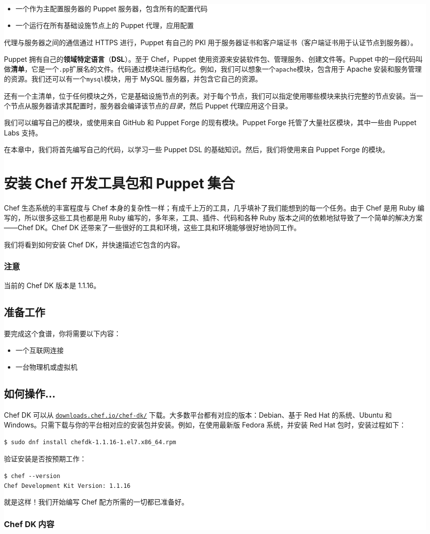 +   一个作为主配置服务器的 Puppet 服务器，包含所有的配置代码

+   一个运行在所有基础设施节点上的 Puppet 代理，应用配置

代理与服务器之间的通信通过 HTTPS 进行，Puppet 有自己的 PKI 用于服务器证书和客户端证书（客户端证书用于认证节点到服务器）。

Puppet 拥有自己的**领域特定语言**（**DSL**）。至于 Chef，Puppet 使用资源来安装软件包、管理服务、创建文件等。Puppet 中的一段代码叫做**清单**，它是一个`.pp`扩展名的文件。代码通过模块进行结构化。例如，我们可以想象一个`apache`模块，包含用于 Apache 安装和服务管理的资源。我们还可以有一个`mysql`模块，用于 MySQL 服务器，并包含它自己的资源。

还有一个主清单，位于任何模块之外，它是基础设施节点的列表。对于每个节点，我们可以指定使用哪些模块来执行完整的节点安装。当一个节点从服务器请求其配置时，服务器会编译该节点的*目录*，然后 Puppet 代理应用这个目录。

我们可以编写自己的模块，或使用来自 GitHub 和 Puppet Forge 的现有模块。Puppet Forge 托管了大量社区模块，其中一些由 Puppet Labs 支持。

在本章中，我们将首先编写自己的代码，以学习一些 Puppet DSL 的基础知识。然后，我们将使用来自 Puppet Forge 的模块。

# 安装 Chef 开发工具包和 Puppet 集合

Chef 生态系统的丰富程度与 Chef 本身的复杂性一样；有成千上万的工具，几乎填补了我们能想到的每一个任务。由于 Chef 是用 Ruby 编写的，所以很多这些工具也都是用 Ruby 编写的，多年来，工具、插件、代码和各种 Ruby 版本之间的依赖地狱导致了一个简单的解决方案——Chef DK。Chef DK 还带来了一些很好的工具和环境，这些工具和环境能够很好地协同工作。

我们将看到如何安装 Chef DK，并快速描述它包含的内容。

### 注意

当前的 Chef DK 版本是 1.1.16。

## 准备工作

要完成这个食谱，你将需要以下内容：

+   一个互联网连接

+   一台物理机或虚拟机

## 如何操作…

Chef DK 可以从 [`downloads.chef.io/chef-dk/`](https://downloads.chef.io/chef-dk/) 下载。大多数平台都有对应的版本：Debian、基于 Red Hat 的系统、Ubuntu 和 Windows。只需下载与你的平台相对应的安装包并安装。例如，在使用最新版 Fedora 系统，并安装 Red Hat 包时，安装过程如下：

```
$ sudo dnf install chefdk-1.1.16-1.el7.x86_64.rpm

```

验证安装是否按预期工作：

```
$ chef --version
Chef Development Kit Version: 1.1.16

```

就是这样！我们开始编写 Chef 配方所需的一切都已准备好。

### Chef DK 内容
